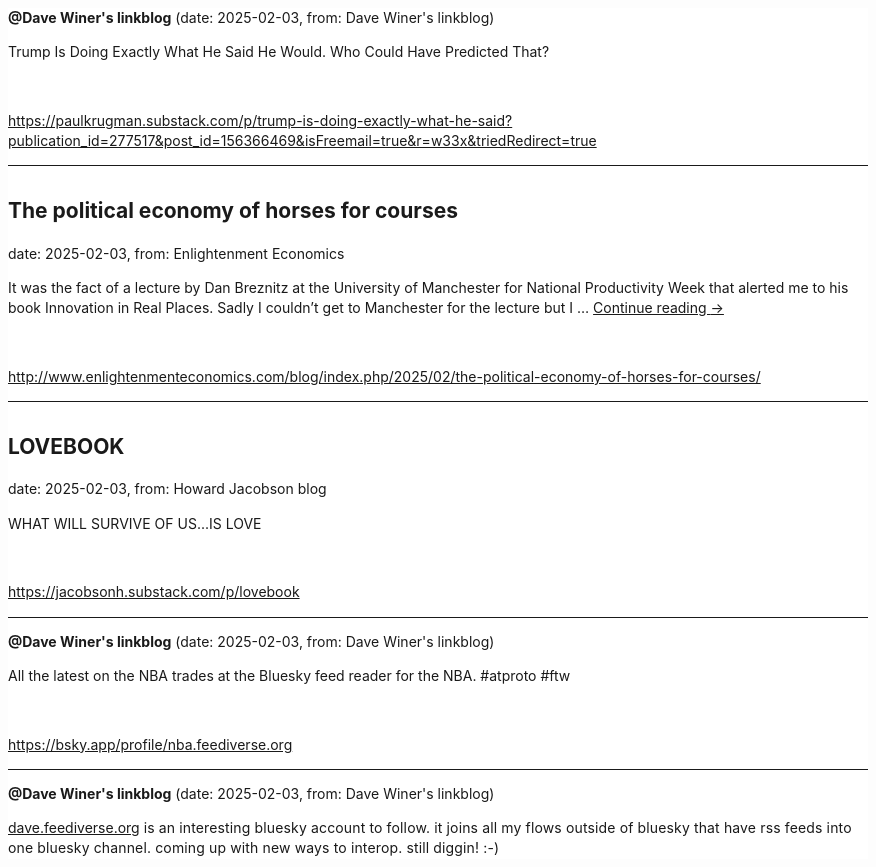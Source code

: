 
**@Dave Winer's linkblog** (date: 2025-02-03, from: Dave Winer's linkblog)

Trump Is Doing Exactly What He Said He Would. Who Could Have Predicted That? 

<br> 

<https://paulkrugman.substack.com/p/trump-is-doing-exactly-what-he-said?publication_id=277517&post_id=156366469&isFreemail=true&r=w33x&triedRedirect=true>

---

## The political economy of horses for courses

date: 2025-02-03, from: Enlightenment Economics

It was the fact of a lecture by Dan Breznitz at the University of Manchester for National Productivity Week that alerted me to his book Innovation in Real Places. Sadly I couldn&#8217;t get to Manchester for the lecture but I &#8230; <a href="http://www.enlightenmenteconomics.com/blog/index.php/2025/02/the-political-economy-of-horses-for-courses/">Continue reading <span class="meta-nav">&#8594;</span></a> 

<br> 

<http://www.enlightenmenteconomics.com/blog/index.php/2025/02/the-political-economy-of-horses-for-courses/>

---

## LOVEBOOK

date: 2025-02-03, from: Howard Jacobson blog

WHAT WILL SURVIVE OF US...IS LOVE 

<br> 

<https://jacobsonh.substack.com/p/lovebook>

---

**@Dave Winer's linkblog** (date: 2025-02-03, from: Dave Winer's linkblog)

All the latest on the NBA trades at the Bluesky feed reader for the NBA. #atproto #ftw 

<br> 

<https://bsky.app/profile/nba.feediverse.org>

---

**@Dave Winer's linkblog** (date: 2025-02-03, from: Dave Winer's linkblog)

<a href="http://dave.feediverse.org"><span data-auto-link="true" data-href="http://dave.feediverse.org">dave.feediverse.org</span></a> <span style="letter-spacing: 0.01rem;">is an interesting bluesky account to follow. </span><span style="letter-spacing: 0.01rem;">it joins all my flows outside of bluesky that have rss feeds into one bluesky channel.</span><span style="letter-spacing: 0.01rem;"> coming up with new ways to interop. still diggin! :-)</span> 
